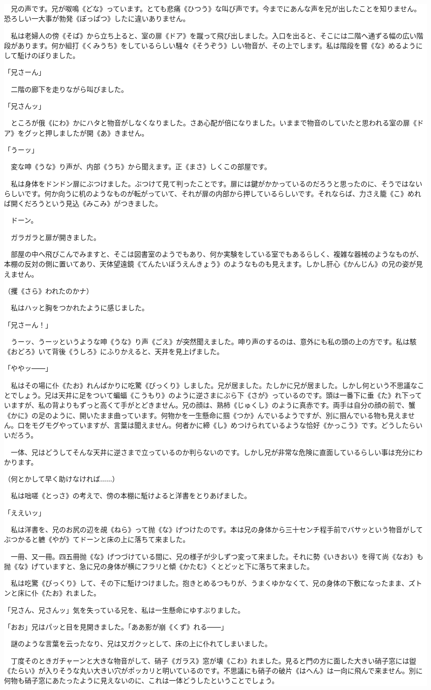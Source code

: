 　兄の声です。兄が呶鳴《どな》っています。とても悲痛《ひつう》な叫び声です。今までにあんな声を兄が出したことを知りません。恐ろしい一大事が勃発《ぼっぱつ》したに違いありません。

　私は老婦人の傍《そば》から立ち上ると、室の扉《ドア》を蹴って飛び出しました。入口を出ると、そこには二階へ通ずる幅の広い階段があります。何か組打《くみうち》をしているらしい騒々《そうぞう》しい物音が、その上でします。私は階段を嘗《な》めるようにして駈けのぼりました。

「兄さーん」

　二階の廊下を走りながら叫びました。

「兄さんッ」

　ところが俄《にわ》かにハタと物音がしなくなりました。さあ心配が倍になりました。いままで物音のしていたと思われる室の扉《ドア》をグッと押しましたが開《あ》きません。

「うーッ」

　変な呻《うな》り声が、内部《うち》から聞えます。正《まさ》しくこの部屋です。

　私は身体をドンドン扉にぶつけました。ぶつけて見て判ったことです。扉には鍵がかかっているのだろうと思ったのに、そうではないらしいです。何か向うに机のようなものが転がっていて、それが扉の内部から押しているらしいです。それならば、力さえ籠《こ》めれば開くだろうという見込《みこみ》がつきました。

　ドーン。

　ガラガラと扉が開きました。

　部屋の中へ飛びこんでみますと、そこは図書室のようでもあり、何か実験をしている室でもあるらしく、複雑な器械のようなものが、本棚の反対の側に置いてあり、天体望遠鏡《てんたいぼうえんきょう》のようなものも見えます。しかし肝心《かんじん》の兄の姿が見えません。

（攫《さら》われたのかナ）

　私はハッと胸をつかれたように感じました。

「兄さーん！」

　うーッ、うーッというような呻《うな》り声《ごえ》が突然聞えました。呻り声のするのは、意外にも私の頭の上の方です。私は駭《おどろ》いて背後《うしろ》にふりかえると、天井を見上げました。

「ややッ――」

　私はその場に仆《たお》れんばかりに吃驚《びっくり》しました。兄が居ました。たしかに兄が居ました。しかし何という不思議なことでしょう。兄は天井に足をついて蝙蝠《こうもり》のように逆さまにぶら下《さが》っているのです。頭は一番下に垂《た》れ下っていますが、私の背よりもずっと高くて手がとどきません。兄の顔は、熟柿《じゅくし》のように真赤です。両手は自分の顔の前で、蟹《かに》の足のように、開いたまま曲っています。何物かを一生懸命に掴《つか》んでいるようですが、別に掴んでいる物も見えません。口をモグモグやっていますが、言葉は聞えません。何者かに締《し》めつけられているような恰好《かっこう》です。どうしたらいいだろう。

　一体、兄はどうしてそんな天井に逆さまで立っているのか判らないのです。しかし兄が非常な危険に直面しているらしい事は充分にわかります。

（何とかして早く助けなければ……）

　私は咄嗟《とっさ》の考えで、傍の本棚に駈けよると洋書をとりあげました。

「ええいッ」

　私は洋書を、兄のお尻の辺を覘《ねら》って抛《な》げつけたのです。本は兄の身体から三十センチ程手前でバサッという物音がしてぶつかると軈《やが》てドーンと床の上に落ちて来ました。

　一冊、又一冊。四五冊抛《な》げつづけている間に、兄の様子が少しずつ変って来ました。それに勢《いきおい》を得て尚《なお》も抛《な》げていますと、急に兄の身体が横にフラリと傾《かたむ》くとどッと下に落ちて来ました。

　私は吃驚《びっくり》して、その下に駈けつけました。抱きとめるつもりが、うまくゆかなくて、兄の身体の下敷になったまま、ズトンと床に仆《たお》れました。

「兄さん、兄さんッ」気を失っている兄を、私は一生懸命にゆすぶりました。

「おお」兄はパッと目を見開きました。「ああ影が崩《くず》れる――」

　謎のような言葉を云ったなり、兄は又ガクッとして、床の上に仆れてしまいました。

　丁度そのときガチャーンと大きな物音がして、硝子《ガラス》窓が壊《こわ》れました。見ると門の方に面した大きい硝子窓には盥《たらい》が入りそうな丸い大きい穴がポッカリと明いているのです。不思議にも硝子の破片《はへん》は一向に飛んで来ません。別に何物も硝子窓にあたったように見えないのに、これは一体どうしたということでしょう。
